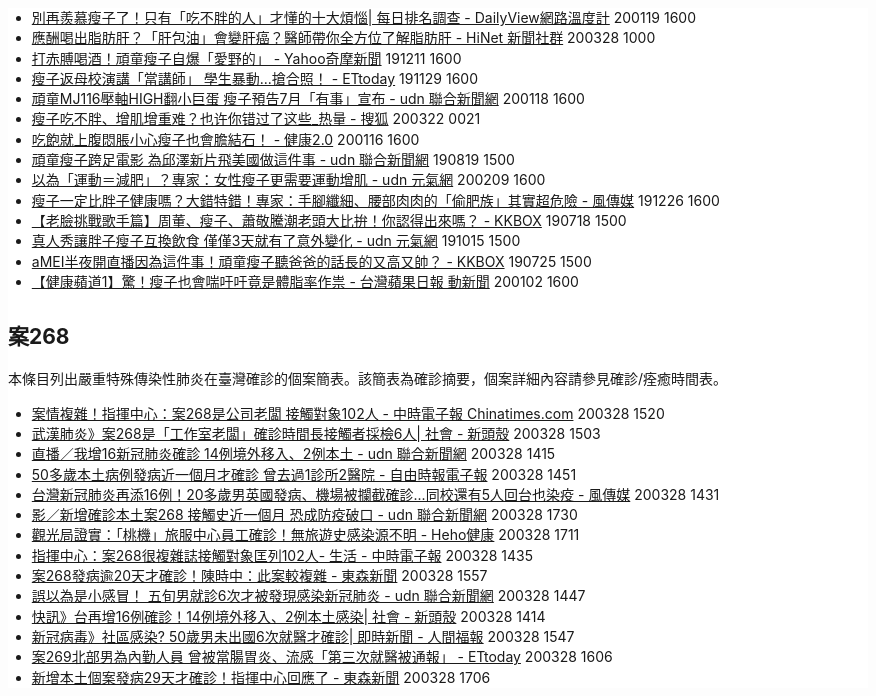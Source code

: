 - [別再羨慕瘦子了！只有「吃不胖的人」才懂的十大煩惱| 每日排名調查 - DailyView網路溫度計](https://dailyview.tw/daily/2020/01/19 "別再羨慕瘦子了！只有「吃不胖的人」才懂的十大煩惱| 每日排名調查 - DailyView網路溫度計") 200119 1600
- [應酬喝出脂肪肝？「肝包油」會變肝癌？醫師帶你全方位了解脂肪肝 - HiNet 新聞社群](https://times.hinet.net/topic/22842229 "應酬喝出脂肪肝？「肝包油」會變肝癌？醫師帶你全方位了解脂肪肝 - HiNet 新聞社群") 200328 1000
- [打赤膊喝酒！頑童瘦子自爆「愛野的」 - Yahoo奇摩新聞](https://tw.news.yahoo.com/%E6%89%93%E8%B5%A4%E8%86%8A%E5%96%9D%E9%85%92-%E9%A0%91%E7%AB%A5%E7%98%A6%E5%AD%90%E8%87%AA%E7%88%86-%E6%84%9B%E9%87%8E%E7%9A%84-144502852.html "打赤膊喝酒！頑童瘦子自爆「愛野的」 - Yahoo奇摩新聞") 191211 1600
- [瘦子返母校演講「當講師」 學生暴動...搶合照！ - ETtoday](https://star.ettoday.net/news/1591028 "瘦子返母校演講「當講師」 學生暴動...搶合照！ - ETtoday") 191129 1600
- [頑童MJ116壓軸HIGH翻小巨蛋 瘦子預告7月「有事」宣布 - udn 聯合新聞網](https://stars.udn.com/star/story/10092/4296101 "頑童MJ116壓軸HIGH翻小巨蛋 瘦子預告7月「有事」宣布 - udn 聯合新聞網") 200118 1600
- [瘦子吃不胖、增肌增重难？也许你错过了这些_热量 - 搜狐](http://www.sohu.com/a/382000170_662204 "瘦子吃不胖、增肌增重难？也许你错过了这些_热量 - 搜狐") 200322 0021
- [吃飽就上腹悶脹小心瘦子也會膽結石！ - 健康2.0](https://health.tvbs.com.tw/medical/322435 "吃飽就上腹悶脹小心瘦子也會膽結石！ - 健康2.0") 200116 1600
- [頑童瘦子跨足電影 為邱澤新片飛美國做這件事 - udn 聯合新聞網](https://stars.udn.com/star/story/10092/3997909 "頑童瘦子跨足電影 為邱澤新片飛美國做這件事 - udn 聯合新聞網") 190819 1500
- [以為「運動＝減肥」？專家：女性瘦子更需要運動增肌 - udn 元氣網](https://health.udn.com/health/story/6033/4331161 "以為「運動＝減肥」？專家：女性瘦子更需要運動增肌 - udn 元氣網") 200209 1600
- [瘦子一定比胖子健康嗎？大錯特錯！專家：手腳纖細、腰部肉肉的「偷肥族」其實超危險 - 風傳媒](https://www.storm.mg/lifestyle/2108935 "瘦子一定比胖子健康嗎？大錯特錯！專家：手腳纖細、腰部肉肉的「偷肥族」其實超危險 - 風傳媒") 191226 1600
- [【老臉挑戰歌手篇】周董、瘦子、蕭敬騰潮老頭大比拚！你認得出來嗎？ - KKBOX](https://www.kkbox.com/tw/tc/column/showbiz-0-7960-1.html "【老臉挑戰歌手篇】周董、瘦子、蕭敬騰潮老頭大比拚！你認得出來嗎？ - KKBOX") 190718 1500
- [真人秀讓胖子瘦子互換飲食 僅僅3天就有了意外變化 - udn 元氣網](https://health.udn.com/health/story/6032/4104939 "真人秀讓胖子瘦子互換飲食 僅僅3天就有了意外變化 - udn 元氣網") 191015 1500
- [aMEI半夜開直播因為這件事！頑童瘦子聽爸爸的話長的又高又帥？ - KKBOX](https://www.kkbox.com/tw/tc/column/showbiz-0-7991-1.html "aMEI半夜開直播因為這件事！頑童瘦子聽爸爸的話長的又高又帥？ - KKBOX") 190725 1500
- [【健康蘋道1】驚！瘦子也會喘吁吁竟是體脂率作祟 - 台灣蘋果日報 動新聞](https://tw.appledaily.com/life/20200102/33TOMR55IOHI3S2EEMV3G6GPTY/ "【健康蘋道1】驚！瘦子也會喘吁吁竟是體脂率作祟 - 台灣蘋果日報 動新聞") 200102 1600

## 案268

本條目列出嚴重特殊傳染性肺炎在臺灣確診的個案簡表。該簡表為確診摘要，個案詳細內容請參見確診/痊癒時間表。
- [案情複雜！指揮中心：案268是公司老闆 接觸對象102人 - 中時電子報 Chinatimes.com](https://www.chinatimes.com/realtimenews/20200328002347-260405 "案情複雜！指揮中心：案268是公司老闆 接觸對象102人 - 中時電子報 Chinatimes.com") 200328 1520
- [武漢肺炎》案268是「工作室老闆」確診時間長接觸者採檢6人| 社會 - 新頭殼](https://newtalk.tw/news/view/2020-03-28/382727 "武漢肺炎》案268是「工作室老闆」確診時間長接觸者採檢6人| 社會 - 新頭殼") 200328 1503
- [直播／我增16新冠肺炎確診 14例境外移入、2例本土 - udn 聯合新聞網](https://udn.com/news/story/6656/4450632 "直播／我增16新冠肺炎確診 14例境外移入、2例本土 - udn 聯合新聞網") 200328 1415
- [50多歲本土病例發病近一個月才確診 曾去過1診所2醫院 - 自由時報電子報](https://news.ltn.com.tw/news/life/breakingnews/3115774 "50多歲本土病例發病近一個月才確診 曾去過1診所2醫院 - 自由時報電子報") 200328 1451
- [台灣新冠肺炎再添16例！20多歲男英國發病、機場被攔截確診...同校還有5人回台也染疫 - 風傳媒](https://www.storm.mg/article/2457372 "台灣新冠肺炎再添16例！20多歲男英國發病、機場被攔截確診...同校還有5人回台也染疫 - 風傳媒") 200328 1431
- [影／新增確診本土案268 接觸史近一個月 恐成防疫破口 - udn 聯合新聞網](https://udn.com/news/story/6656/4450871?from=udn-catebreaknews_ch2 "影／新增確診本土案268 接觸史近一個月 恐成防疫破口 - udn 聯合新聞網") 200328 1730
- [觀光局證實：「桃機」旅服中心員工確診！無旅遊史感染源不明 - Heho健康](https://heho.com.tw/archives/76070 "觀光局證實：「桃機」旅服中心員工確診！無旅遊史感染源不明 - Heho健康") 200328 1711
- [指揮中心：案268很複雜誌接觸對象匡列102人- 生活 - 中時電子報](https://www.chinatimes.com/realtimenews/20200328002347-260405?ctrack=mo_main_rtime_p01 "指揮中心：案268很複雜誌接觸對象匡列102人- 生活 - 中時電子報") 200328 1435
- [案268發病逾20天才確診！陳時中：此案較複雜 - 東森新聞](https://news.ebc.net.tw/news/living/203073 "案268發病逾20天才確診！陳時中：此案較複雜 - 東森新聞") 200328 1557
- [誤以為是小感冒！ 五旬男就診6次才被發現感染新冠肺炎 - udn 聯合新聞網](https://udn.com/news/story/120940/4450680 "誤以為是小感冒！ 五旬男就診6次才被發現感染新冠肺炎 - udn 聯合新聞網") 200328 1447
- [快訊》台再增16例確診！14例境外移入、2例本土感染| 社會 - 新頭殼](https://newtalk.tw/news/view/2020-03-28/382698 "快訊》台再增16例確診！14例境外移入、2例本土感染| 社會 - 新頭殼") 200328 1414
- [新冠病毒》社區感染? 50歲男未出國6次就醫才確診| 即時新聞 - 人間福報](https://www.merit-times.com.tw/NewsPage.aspx?unid=580503 "新冠病毒》社區感染? 50歲男未出國6次就醫才確診| 即時新聞 - 人間福報") 200328 1547
- [案269北部男為內勤人員 曾被當腸胃炎、流感「第三次就醫被通報」 - ETtoday](https://www.ettoday.net/news/20200328/1678876.htm "案269北部男為內勤人員 曾被當腸胃炎、流感「第三次就醫被通報」 - ETtoday") 200328 1606
- [新增本土個案發病29天才確診！指揮中心回應了 - 東森新聞](https://news.ebc.net.tw/news/living/203085 "新增本土個案發病29天才確診！指揮中心回應了 - 東森新聞") 200328 1706